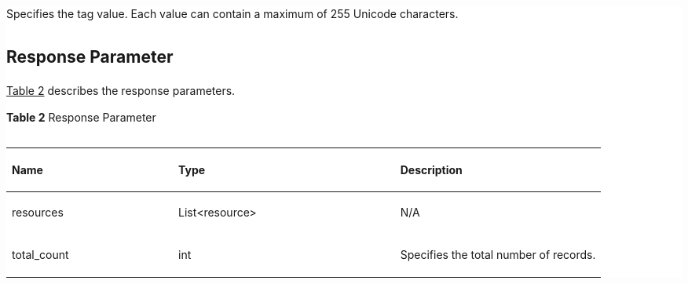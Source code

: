 <td class="cellrowborder" valign="top" width="39.39393939393939%" headers="mcps1.1.5.1.4 "><p id="p11373102182916"><a name="p11373102182916"></a><a name="p11373102182916"></a>Specifies the tag value. Each value can contain a maximum of 255 Unicode characters.</p>
</td>
</tr>
</tbody>
</table>

## Response Parameter<a name="section95436234191"></a>

[Table 2](#table1135702419184)  describes the response parameters.

**Table  2**  Response Parameter

<a name="table1135702419184"></a>
<table><thead align="left"></thead>
<tbody></tbody>
</table>

<a name="table669961372515"></a>
<table><thead align="left"><tr id="row689311382512"><th class="cellrowborder" valign="top" width="28.000000000000004%" id="mcps1.1.4.1.1"><p id="p11893151312516"><a name="p11893151312516"></a><a name="p11893151312516"></a><strong id="b525762354"><a name="b525762354"></a><a name="b525762354"></a>Name</strong></p>
</th>
<th class="cellrowborder" valign="top" width="37.330000000000005%" id="mcps1.1.4.1.2"><p id="p1789361319251"><a name="p1789361319251"></a><a name="p1789361319251"></a><strong id="b1923039965"><a name="b1923039965"></a><a name="b1923039965"></a>Type</strong></p>
</th>
<th class="cellrowborder" valign="top" width="34.67%" id="mcps1.1.4.1.3"><p id="p19893131310258"><a name="p19893131310258"></a><a name="p19893131310258"></a><strong id="b1263216195"><a name="b1263216195"></a><a name="b1263216195"></a>Description</strong></p>
</th>
</tr>
</thead>
<tbody><tr id="row7893201315255"><td class="cellrowborder" valign="top" width="28.000000000000004%" headers="mcps1.1.4.1.1 "><p id="p889311310255"><a name="p889311310255"></a><a name="p889311310255"></a>resources</p>
</td>
<td class="cellrowborder" valign="top" width="37.330000000000005%" headers="mcps1.1.4.1.2 "><p id="p989313131254"><a name="p989313131254"></a><a name="p989313131254"></a>List&lt;resource&gt;</p>
</td>
<td class="cellrowborder" valign="top" width="34.67%" headers="mcps1.1.4.1.3 "><p id="p1893111313258"><a name="p1893111313258"></a><a name="p1893111313258"></a>N/A</p>
</td>
</tr>
<tr id="row1989331314259"><td class="cellrowborder" valign="top" width="28.000000000000004%" headers="mcps1.1.4.1.1 "><p id="p158931313152513"><a name="p158931313152513"></a><a name="p158931313152513"></a>total_count</p>
</td>
<td class="cellrowborder" valign="top" width="37.330000000000005%" headers="mcps1.1.4.1.2 "><p id="p58931113112511"><a name="p58931113112511"></a><a name="p58931113112511"></a>int</p>
</td>
<td class="cellrowborder" valign="top" width="34.67%" headers="mcps1.1.4.1.3 "><p id="p10893121312258"><a name="p10893121312258"></a><a name="p10893121312258"></a>Specifies the total number of records.</p>
</td>
</tr>
</tbody>
</table>
